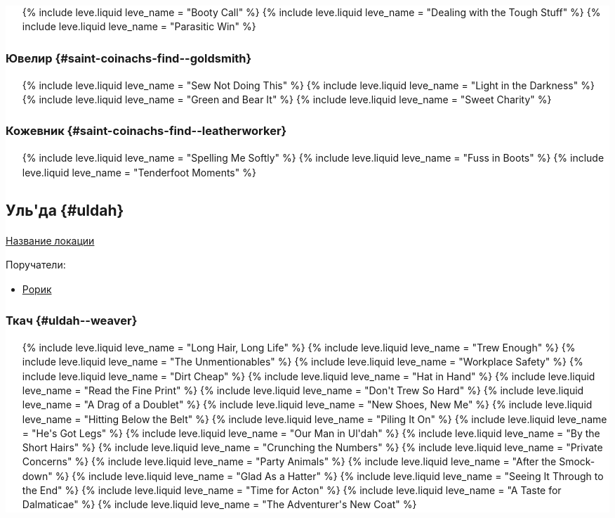 <ul markdown="0">
	{% include leve.liquid leve_name = "Booty Call" %}
	{% include leve.liquid leve_name = "Dealing with the Tough Stuff" %}
	{% include leve.liquid leve_name = "Parasitic Win" %}
</ul>

### Ювелир {#saint-coinachs-find--goldsmith}

<ul markdown="0">
	{% include leve.liquid leve_name = "Sew Not Doing This" %}
	{% include leve.liquid leve_name = "Light in the Darkness" %}
	{% include leve.liquid leve_name = "Green and Bear It" %}
	{% include leve.liquid leve_name = "Sweet Charity" %}
</ul>

### Кожевник {#saint-coinachs-find--leatherworker}

<ul markdown="0">
	{% include leve.liquid leve_name = "Spelling Me Softly" %}
	{% include leve.liquid leve_name = "Fuss in Boots" %}
	{% include leve.liquid leve_name = "Tenderfoot Moments" %}
</ul>


## Уль'да {#uldah}

[Название локации](https://translate.xivrus.ru/translate/ffxiv-translation/placename/ru/?checksum=33c49c8e4f7c488e)

Поручатели:
* [Рорик](https://translate.xivrus.ru/translate/ffxiv-translation/enpcresident/ru/?checksum=d5fd10c8d4f93940)

### Ткач {#uldah--weaver}

<ul markdown="0">
	{% include leve.liquid leve_name = "Long Hair, Long Life" %}
	{% include leve.liquid leve_name = "Trew Enough" %}
	{% include leve.liquid leve_name = "The Unmentionables" %}
	{% include leve.liquid leve_name = "Workplace Safety" %}
	{% include leve.liquid leve_name = "Dirt Cheap" %}
	{% include leve.liquid leve_name = "Hat in Hand" %}
	{% include leve.liquid leve_name = "Read the Fine Print" %}
	{% include leve.liquid leve_name = "Don't Trew So Hard" %}
	{% include leve.liquid leve_name = "A Drag of a Doublet" %}
	{% include leve.liquid leve_name = "New Shoes, New Me" %}
	{% include leve.liquid leve_name = "Hitting Below the Belt" %}
	{% include leve.liquid leve_name = "Piling It On" %}
	{% include leve.liquid leve_name = "He's Got Legs" %}
	{% include leve.liquid leve_name = "Our Man in Ul'dah" %}
	{% include leve.liquid leve_name = "By the Short Hairs" %}
	{% include leve.liquid leve_name = "Crunching the Numbers" %}
	{% include leve.liquid leve_name = "Private Concerns" %}
	{% include leve.liquid leve_name = "Party Animals" %}
	{% include leve.liquid leve_name = "After the Smock-down" %}
	{% include leve.liquid leve_name = "Glad As a Hatter" %}
	{% include leve.liquid leve_name = "Seeing It Through to the End" %}
	{% include leve.liquid leve_name = "Time for Acton" %}
	{% include leve.liquid leve_name = "A Taste for Dalmaticae" %}
	{% include leve.liquid leve_name = "The Adventurer's New Coat" %}
</ul>
